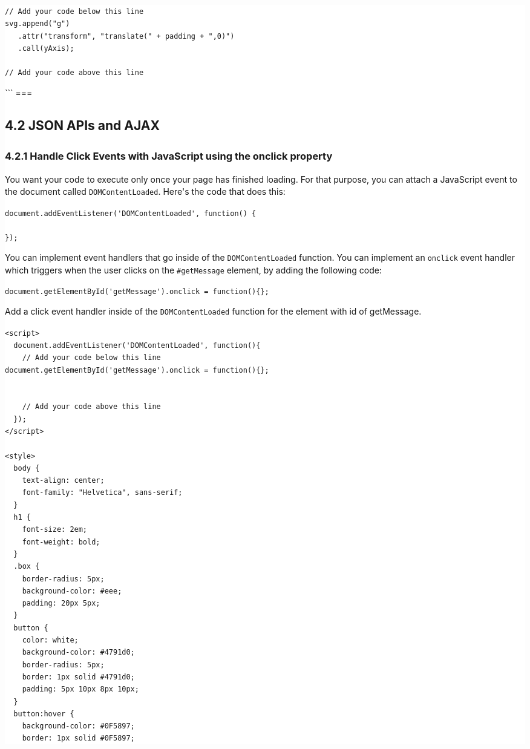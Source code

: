     // Add your code below this line
    svg.append("g")
       .attr("transform", "translate(" + padding + ",0)")
       .call(yAxis);

    // Add your code above this line

  </script>
</body>
```
===

## 4.2 JSON APIs and AJAX

### 4.2.1 Handle Click Events with JavaScript using the onclick property
You want your code to execute only once your page has finished loading. For that purpose, you can attach a JavaScript event to the document called `DOMContentLoaded`. Here's the code that does this:
```
document.addEventListener('DOMContentLoaded', function() {

});
```
You can implement event handlers that go inside of the `DOMContentLoaded` function. You can implement an `onclick` event handler which triggers when the user clicks on the `#getMessage` element, by adding the following code:

```
document.getElementById('getMessage').onclick = function(){};
```
Add a click event handler inside of the `DOMContentLoaded` function for the element with id of getMessage.

```
<script>
  document.addEventListener('DOMContentLoaded', function(){
    // Add your code below this line
document.getElementById('getMessage').onclick = function(){};


    // Add your code above this line
  });
</script>

<style>
  body {
    text-align: center;
    font-family: "Helvetica", sans-serif;
  }
  h1 {
    font-size: 2em;
    font-weight: bold;
  }
  .box {
    border-radius: 5px;
    background-color: #eee;
    padding: 20px 5px;
  }
  button {
    color: white;
    background-color: #4791d0;
    border-radius: 5px;
    border: 1px solid #4791d0;
    padding: 5px 10px 8px 10px;
  }
  button:hover {
    background-color: #0F5897;
    border: 1px solid #0F5897;